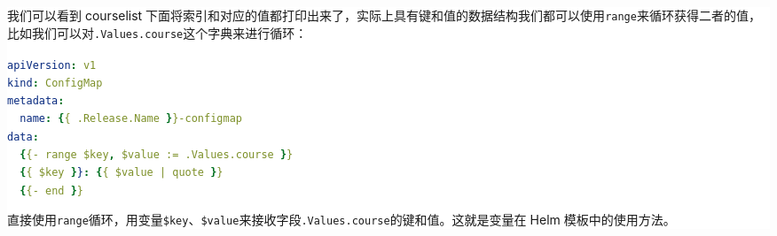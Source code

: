 我们可以看到 courselist 下面将索引和对应的值都打印出来了，实际上具有键和值的数据结构我们都可以使用`range`来循环获得二者的值，比如我们可以对`.Values.course`这个字典来进行循环：
```yaml
apiVersion: v1
kind: ConfigMap
metadata:
  name: {{ .Release.Name }}-configmap
data:
  {{- range $key, $value := .Values.course }}
  {{ $key }}: {{ $value | quote }}
  {{- end }}
```

直接使用`range`循环，用变量`$key`、`$value`来接收字段`.Values.course`的键和值。这就是变量在 Helm 模板中的使用方法。



